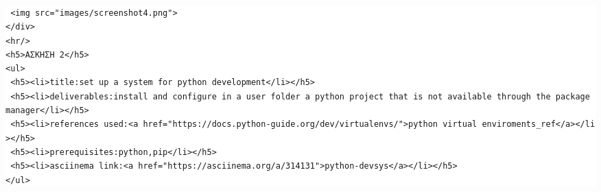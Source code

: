      <img src="images/screenshot4.png">
    </div> 
    <hr/>
    <h5>ΑΣΚΗΣΗ 2</h5>
    <ul>  
     <h5><li>title:set up a system for python development</li></h5>
     <h5><li>deliverables:install and configure in a user folder a python project that is not available through the package manager</li></h5>
     <h5><li>references used:<a href="https://docs.python-guide.org/dev/virtualenvs/">python virtual enviroments_ref</a></li></h5>
     <h5><li>prerequisites:python,pip</li></h5>  
     <h5><li>asciinema link:<a href="https://asciinema.org/a/314131">python-devsys</a></li></h5>
    </ul>  